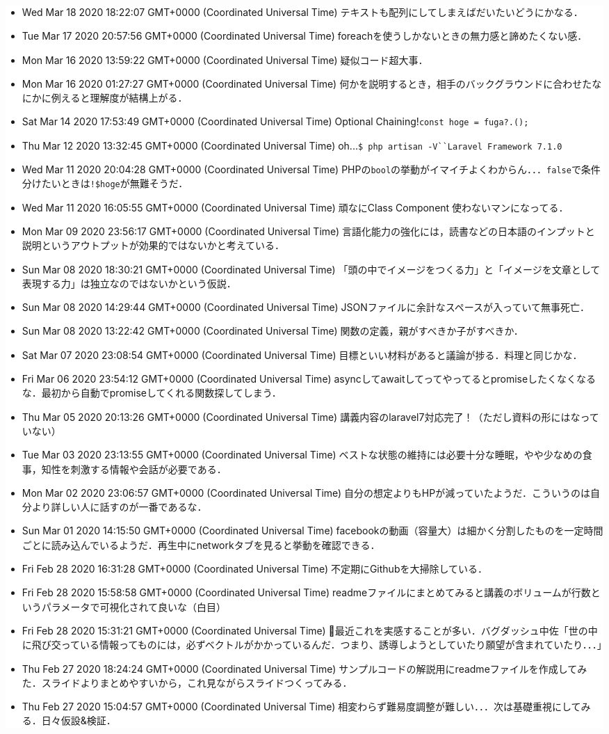- Wed Mar 18 2020 18:22:07 GMT+0000 (Coordinated Universal Time) テキストも配列にしてしまえばだいたいどうにかなる．

- Tue Mar 17 2020 20:57:56 GMT+0000 (Coordinated Universal Time) foreachを使うしかないときの無力感と諦めたくない感．

- Mon Mar 16 2020 13:59:22 GMT+0000 (Coordinated Universal Time) 疑似コード超大事．

- Mon Mar 16 2020 01:27:27 GMT+0000 (Coordinated Universal Time) 何かを説明するとき，相手のバックグラウンドに合わせたなにかに例えると理解度が結構上がる．

- Sat Mar 14 2020 17:53:49 GMT+0000 (Coordinated Universal Time) Optional Chaining!`const hoge = fuga?.();`

- Thu Mar 12 2020 13:32:45 GMT+0000 (Coordinated Universal Time) oh...`$ php artisan -V``Laravel Framework 7.1.0`

- Wed Mar 11 2020 20:04:28 GMT+0000 (Coordinated Universal Time) PHPの`bool`の挙動がイマイチよくわからん．．．`false`で条件分けたいときは`!$hoge`が無難そうだ．

- Wed Mar 11 2020 16:05:55 GMT+0000 (Coordinated Universal Time) 頑なにClass Component 使わないマンになってる．

- Mon Mar 09 2020 23:56:17 GMT+0000 (Coordinated Universal Time) 言語化能力の強化には，読書などの日本語のインプットと説明というアウトプットが効果的ではないかと考えている．

- Sun Mar 08 2020 18:30:21 GMT+0000 (Coordinated Universal Time) 「頭の中でイメージをつくる力」と「イメージを文章として表現する力」は独立なのではないかという仮説．

- Sun Mar 08 2020 14:29:44 GMT+0000 (Coordinated Universal Time) JSONファイルに余計なスペースが入っていて無事死亡．

- Sun Mar 08 2020 13:22:42 GMT+0000 (Coordinated Universal Time) 関数の定義，親がすべきか子がすべきか．

- Sat Mar 07 2020 23:08:54 GMT+0000 (Coordinated Universal Time) 目標といい材料があると議論が捗る．料理と同じかな．

- Fri Mar 06 2020 23:54:12 GMT+0000 (Coordinated Universal Time) asyncしてawaitしてってやってるとpromiseしたくなくなるな．最初から自動でpromiseしてくれる関数探してしまう．

- Thu Mar 05 2020 20:13:26 GMT+0000 (Coordinated Universal Time) 講義内容のlaravel7対応完了！（ただし資料の形にはなっていない）

- Tue Mar 03 2020 23:13:55 GMT+0000 (Coordinated Universal Time) ベストな状態の維持には必要十分な睡眠，やや少なめの食事，知性を刺激する情報や会話が必要である．

- Mon Mar 02 2020 23:06:57 GMT+0000 (Coordinated Universal Time) ‪自分の想定よりもHPが減っていたようだ．‬‪こういうのは自分より詳しい人に話すのが一番であるな．‬

- Sun Mar 01 2020 14:15:50 GMT+0000 (Coordinated Universal Time) facebookの動画（容量大）は細かく分割したものを一定時間ごとに読み込んでいるようだ．再生中にnetworkタブを見ると挙動を確認できる．

- Fri Feb 28 2020 16:31:28 GMT+0000 (Coordinated Universal Time) 不定期にGithubを大掃除している．

- Fri Feb 28 2020 15:58:58 GMT+0000 (Coordinated Universal Time) readmeファイルにまとめてみると講義のボリュームが行数というパラメータで可視化されて良いな（白目）

- Fri Feb 28 2020 15:31:21 GMT+0000 (Coordinated Universal Time) 最近これを実感することが多い．バグダッシュ中佐「世の中に飛び交っている情報ってものには，必ずベクトルがかかっているんだ．つまり、誘導しようとしていたり願望が含まれていたり．．．」

- Thu Feb 27 2020 18:24:24 GMT+0000 (Coordinated Universal Time) サンプルコードの解説用にreadmeファイルを作成してみた．スライドよりまとめやすいから，これ見ながらスライドつくってみる．

- Thu Feb 27 2020 15:04:57 GMT+0000 (Coordinated Universal Time) 相変わらず難易度調整が難しい．．．次は基礎重視にしてみる．日々仮設&検証．
